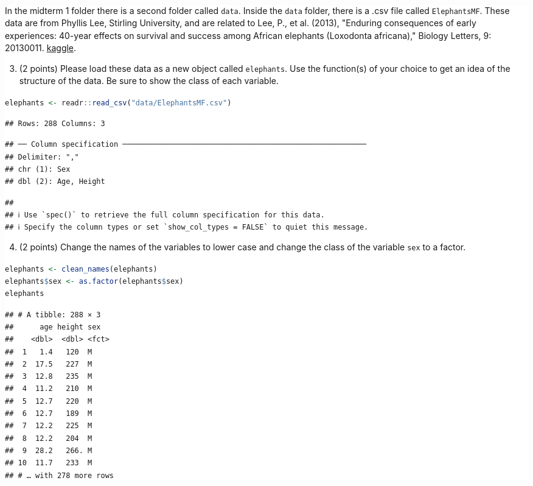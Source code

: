 In the midterm 1 folder there is a second folder called `data`. Inside the `data` folder, there is a .csv file called `ElephantsMF`. These data are from Phyllis Lee, Stirling University, and are related to Lee, P., et al. (2013), "Enduring consequences of early experiences: 40-year effects on survival and success among African elephants (Loxodonta africana)," Biology Letters, 9: 20130011. [kaggle](https://www.kaggle.com/mostafaelseidy/elephantsmf).  

3. (2 points) Please load these data as a new object called `elephants`. Use the function(s) of your choice to get an idea of the structure of the data. Be sure to show the class of each variable.

```r
elephants <- readr::read_csv("data/ElephantsMF.csv")
```

```
## Rows: 288 Columns: 3
```

```
## ── Column specification ────────────────────────────────────────────────────────
## Delimiter: ","
## chr (1): Sex
## dbl (2): Age, Height
```

```
## 
## ℹ Use `spec()` to retrieve the full column specification for this data.
## ℹ Specify the column types or set `show_col_types = FALSE` to quiet this message.
```


4. (2 points) Change the names of the variables to lower case and change the class of the variable `sex` to a factor.

```r
elephants <- clean_names(elephants)
elephants$sex <- as.factor(elephants$sex)
elephants
```

```
## # A tibble: 288 × 3
##      age height sex  
##    <dbl>  <dbl> <fct>
##  1   1.4   120  M    
##  2  17.5   227  M    
##  3  12.8   235  M    
##  4  11.2   210  M    
##  5  12.7   220  M    
##  6  12.7   189  M    
##  7  12.2   225  M    
##  8  12.2   204  M    
##  9  28.2   266. M    
## 10  11.7   233  M    
## # … with 278 more rows
```

